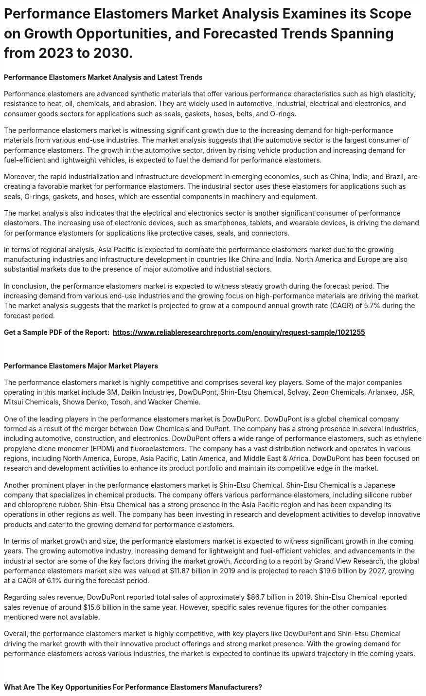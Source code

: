 <p><h1>Performance Elastomers Market Analysis Examines its Scope on Growth Opportunities, and Forecasted Trends Spanning from 2023 to 2030.</h1></p><p><strong>Performance Elastomers Market Analysis and Latest Trends</strong></p>
<p><p>Performance elastomers are advanced synthetic materials that offer various performance characteristics such as high elasticity, resistance to heat, oil, chemicals, and abrasion. They are widely used in automotive, industrial, electrical and electronics, and consumer goods sectors for applications such as seals, gaskets, hoses, belts, and O-rings.</p><p>The performance elastomers market is witnessing significant growth due to the increasing demand for high-performance materials from various end-use industries. The market analysis suggests that the automotive sector is the largest consumer of performance elastomers. The growth in the automotive sector, driven by rising vehicle production and increasing demand for fuel-efficient and lightweight vehicles, is expected to fuel the demand for performance elastomers.</p><p>Moreover, the rapid industrialization and infrastructure development in emerging economies, such as China, India, and Brazil, are creating a favorable market for performance elastomers. The industrial sector uses these elastomers for applications such as seals, O-rings, gaskets, and hoses, which are essential components in machinery and equipment.</p><p>The market analysis also indicates that the electrical and electronics sector is another significant consumer of performance elastomers. The increasing use of electronic devices, such as smartphones, tablets, and wearable devices, is driving the demand for performance elastomers for applications like protective cases, seals, and connectors.</p><p>In terms of regional analysis, Asia Pacific is expected to dominate the performance elastomers market due to the growing manufacturing industries and infrastructure development in countries like China and India. North America and Europe are also substantial markets due to the presence of major automotive and industrial sectors.</p><p>In conclusion, the performance elastomers market is expected to witness steady growth during the forecast period. The increasing demand from various end-use industries and the growing focus on high-performance materials are driving the market. The market analysis suggests that the market is projected to grow at a compound annual growth rate (CAGR) of 5.7% during the forecast period.</p></p>
<p><strong>Get a Sample PDF of the Report:&nbsp; <a href="https://www.reliableresearchreports.com/enquiry/request-sample/1021255">https://www.reliableresearchreports.com/enquiry/request-sample/1021255</a></strong></p>
<p>&nbsp;</p>
<p><strong>Performance Elastomers Major Market Players</strong></p>
<p><p>The performance elastomers market is highly competitive and comprises several key players. Some of the major companies operating in this market include 3M, Daikin Industries, DowDuPont, Shin-Etsu Chemical, Solvay, Zeon Chemicals, Arlanxeo, JSR, Mitsui Chemicals, Showa Denko, Tosoh, and Wacker Chemie. </p><p>One of the leading players in the performance elastomers market is DowDuPont. DowDuPont is a global chemical company formed as a result of the merger between Dow Chemicals and DuPont. The company has a strong presence in several industries, including automotive, construction, and electronics. DowDuPont offers a wide range of performance elastomers, such as ethylene propylene diene monomer (EPDM) and fluoroelastomers. The company has a vast distribution network and operates in various regions, including North America, Europe, Asia Pacific, Latin America, and Middle East & Africa. DowDuPont has been focused on research and development activities to enhance its product portfolio and maintain its competitive edge in the market.</p><p>Another prominent player in the performance elastomers market is Shin-Etsu Chemical. Shin-Etsu Chemical is a Japanese company that specializes in chemical products. The company offers various performance elastomers, including silicone rubber and chloroprene rubber. Shin-Etsu Chemical has a strong presence in the Asia Pacific region and has been expanding its operations in other regions as well. The company has been investing in research and development activities to develop innovative products and cater to the growing demand for performance elastomers.</p><p>In terms of market growth and size, the performance elastomers market is expected to witness significant growth in the coming years. The growing automotive industry, increasing demand for lightweight and fuel-efficient vehicles, and advancements in the industrial sector are some of the key factors driving the market growth. According to a report by Grand View Research, the global performance elastomers market size was valued at $11.87 billion in 2019 and is projected to reach $19.6 billion by 2027, growing at a CAGR of 6.1% during the forecast period.</p><p>Regarding sales revenue, DowDuPont reported total sales of approximately $86.7 billion in 2019. Shin-Etsu Chemical reported sales revenue of around $15.6 billion in the same year. However, specific sales revenue figures for the other companies mentioned were not available.</p><p>Overall, the performance elastomers market is highly competitive, with key players like DowDuPont and Shin-Etsu Chemical driving the market growth with their innovative product offerings and strong market presence. With the growing demand for performance elastomers across various industries, the market is expected to continue its upward trajectory in the coming years.</p></p>
<p>&nbsp;</p>
<p><strong>What Are The Key Opportunities For Performance Elastomers Manufacturers?</strong></p>